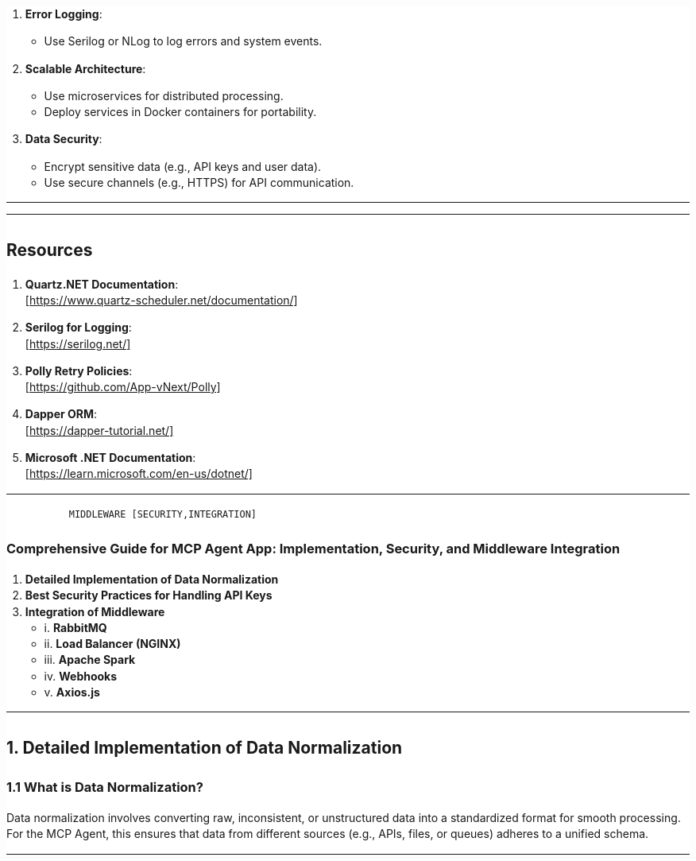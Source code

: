 1. **Error Logging**:
   - Use Serilog or NLog to log errors and system events.

2. **Scalable Architecture**:
   - Use microservices for distributed processing.
   - Deploy services in Docker containers for portability.

3. **Data Security**:
   - Encrypt sensitive data (e.g., API keys and user data).
   - Use secure channels (e.g., HTTPS) for API communication.

---

---

## **Resources**

1. **Quartz.NET Documentation**:  
   [https://www.quartz-scheduler.net/documentation/]

2. **Serilog for Logging**:  
   [https://serilog.net/]

3. **Polly Retry Policies**:  
   [https://github.com/App-vNext/Polly]

4. **Dapper ORM**:  
   [https://dapper-tutorial.net/]

5. **Microsoft .NET Documentation**:  
   [https://learn.microsoft.com/en-us/dotnet/]
---


               MIDDLEWARE [SECURITY,INTEGRATION]
               
### **Comprehensive Guide for MCP Agent App: Implementation, Security, and Middleware Integration**



1. **Detailed Implementation of Data Normalization**  
2. **Best Security Practices for Handling API Keys**  
3. **Integration of Middleware**  
   - i. **RabbitMQ**  
   - ii. **Load Balancer (NGINX)**  
   - iii. **Apache Spark**  
   - iv. **Webhooks**  
   - v. **Axios.js**

---

## **1. Detailed Implementation of Data Normalization**

### **1.1 What is Data Normalization?**
Data normalization involves converting raw, inconsistent, or unstructured data into a standardized format for smooth processing. For the MCP Agent, this ensures that data from different sources (e.g., APIs, files, or queues) adheres to a unified schema.

---